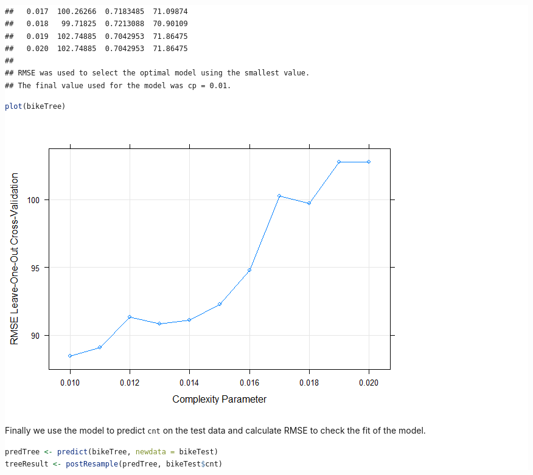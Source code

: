     ##   0.017  100.26266  0.7183485  71.09874
    ##   0.018   99.71825  0.7213088  70.90109
    ##   0.019  102.74885  0.7042953  71.86475
    ##   0.020  102.74885  0.7042953  71.86475
    ## 
    ## RMSE was used to select the optimal model using the smallest value.
    ## The final value used for the model was cp = 0.01.

``` r
plot(bikeTree)
```

![](Report-Thursday_files/figure-gfm/unnamed-chunk-12-1.png)

Finally we use the model to predict `cnt` on the test data and calculate
RMSE to check the fit of the model.

``` r
predTree <- predict(bikeTree, newdata = bikeTest)
treeResult <- postResample(predTree, bikeTest$cnt)
```
